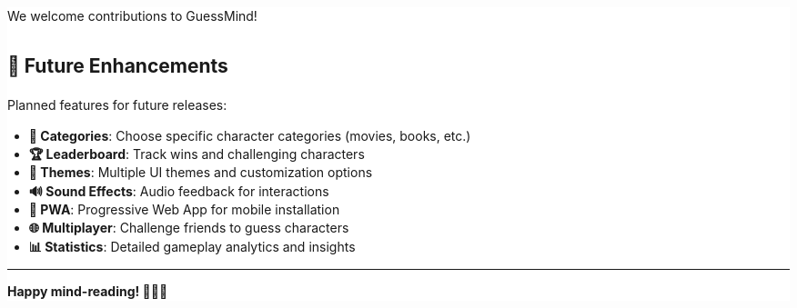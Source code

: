 We welcome contributions to GuessMind! 

## 🚀 Future Enhancements

Planned features for future releases:
- **🎯 Categories**: Choose specific character categories (movies, books, etc.)
- **🏆 Leaderboard**: Track wins and challenging characters
- **🎨 Themes**: Multiple UI themes and customization options
- **🔊 Sound Effects**: Audio feedback for interactions
- **📱 PWA**: Progressive Web App for mobile installation
- **🌐 Multiplayer**: Challenge friends to guess characters
- **📊 Statistics**: Detailed gameplay analytics and insights

---

**Happy mind-reading! 🧞‍♂️✨**
